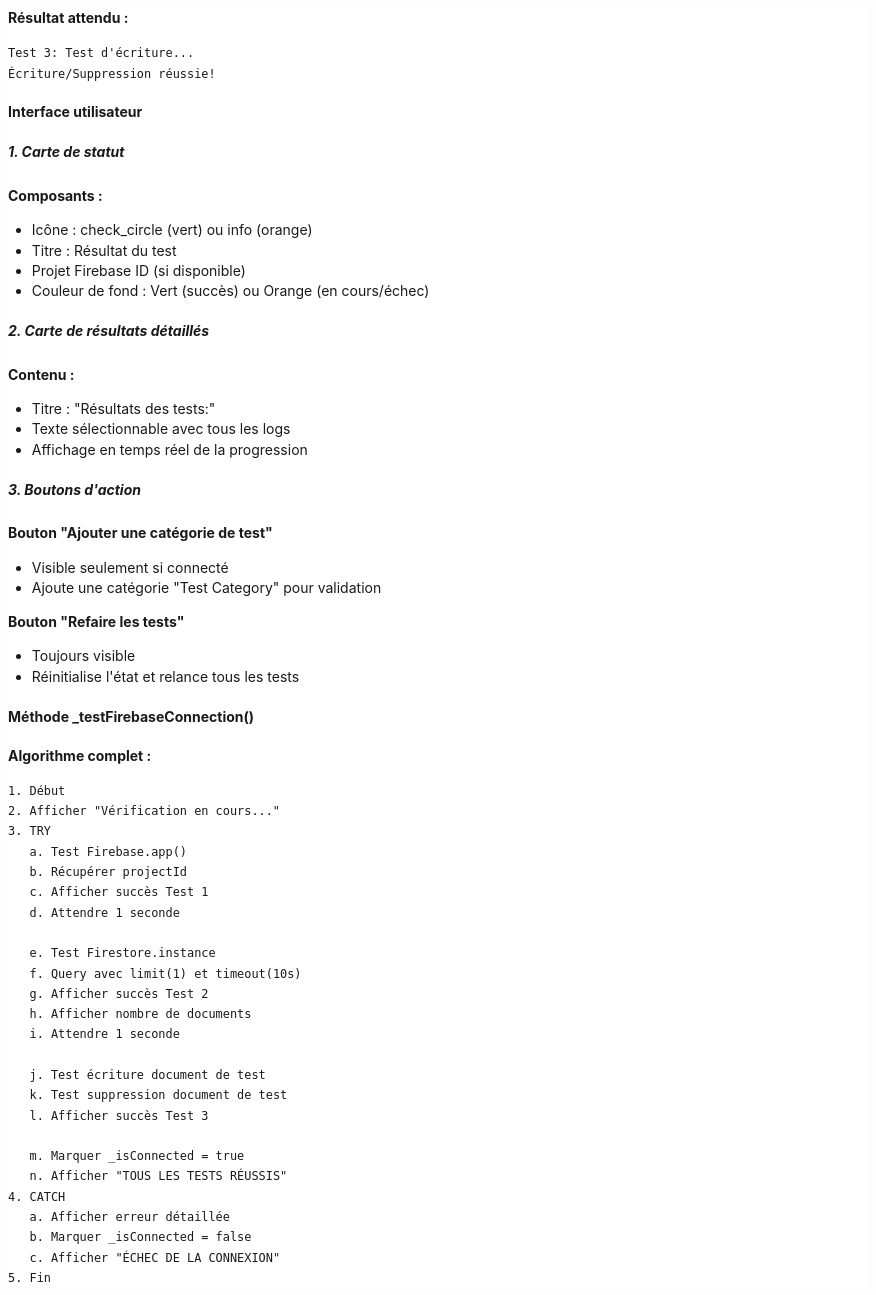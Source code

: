 **Résultat attendu :**
```
Test 3: Test d'écriture...
Écriture/Suppression réussie!
```

#### Interface utilisateur

##### 1. Carte de statut

**Composants :**
- Icône : check_circle (vert) ou info (orange)
- Titre : Résultat du test
- Projet Firebase ID (si disponible)
- Couleur de fond : Vert (succès) ou Orange (en cours/échec)

##### 2. Carte de résultats détaillés

**Contenu :**
- Titre : "Résultats des tests:"
- Texte sélectionnable avec tous les logs
- Affichage en temps réel de la progression

##### 3. Boutons d'action

**Bouton "Ajouter une catégorie de test"**
- Visible seulement si connecté
- Ajoute une catégorie "Test Category" pour validation

**Bouton "Refaire les tests"**
- Toujours visible
- Réinitialise l'état et relance tous les tests

#### Méthode _testFirebaseConnection()

**Algorithme complet :**

```
1. Début
2. Afficher "Vérification en cours..."
3. TRY
   a. Test Firebase.app()
   b. Récupérer projectId
   c. Afficher succès Test 1
   d. Attendre 1 seconde
   
   e. Test Firestore.instance
   f. Query avec limit(1) et timeout(10s)
   g. Afficher succès Test 2
   h. Afficher nombre de documents
   i. Attendre 1 seconde
   
   j. Test écriture document de test
   k. Test suppression document de test
   l. Afficher succès Test 3
   
   m. Marquer _isConnected = true
   n. Afficher "TOUS LES TESTS RÉUSSIS"
4. CATCH
   a. Afficher erreur détaillée
   b. Marquer _isConnected = false
   c. Afficher "ÉCHEC DE LA CONNEXION"
5. Fin
```
